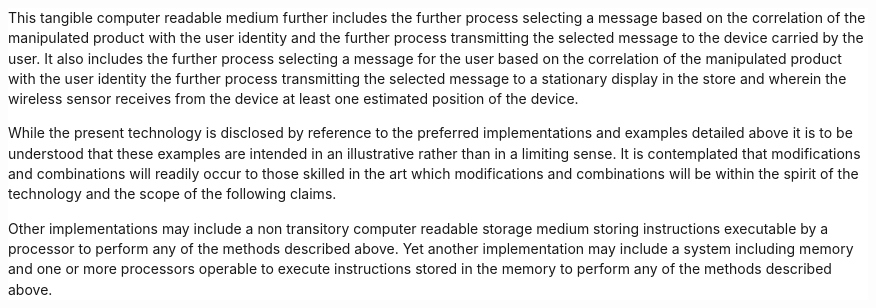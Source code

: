 This tangible computer readable medium further includes the further process selecting a message based on the correlation of the manipulated product with the user identity and the further process transmitting the selected message to the device carried by the user. It also includes the further process selecting a message for the user based on the correlation of the manipulated product with the user identity the further process transmitting the selected message to a stationary display in the store and wherein the wireless sensor receives from the device at least one estimated position of the device.

While the present technology is disclosed by reference to the preferred implementations and examples detailed above it is to be understood that these examples are intended in an illustrative rather than in a limiting sense. It is contemplated that modifications and combinations will readily occur to those skilled in the art which modifications and combinations will be within the spirit of the technology and the scope of the following claims.

Other implementations may include a non transitory computer readable storage medium storing instructions executable by a processor to perform any of the methods described above. Yet another implementation may include a system including memory and one or more processors operable to execute instructions stored in the memory to perform any of the methods described above.

